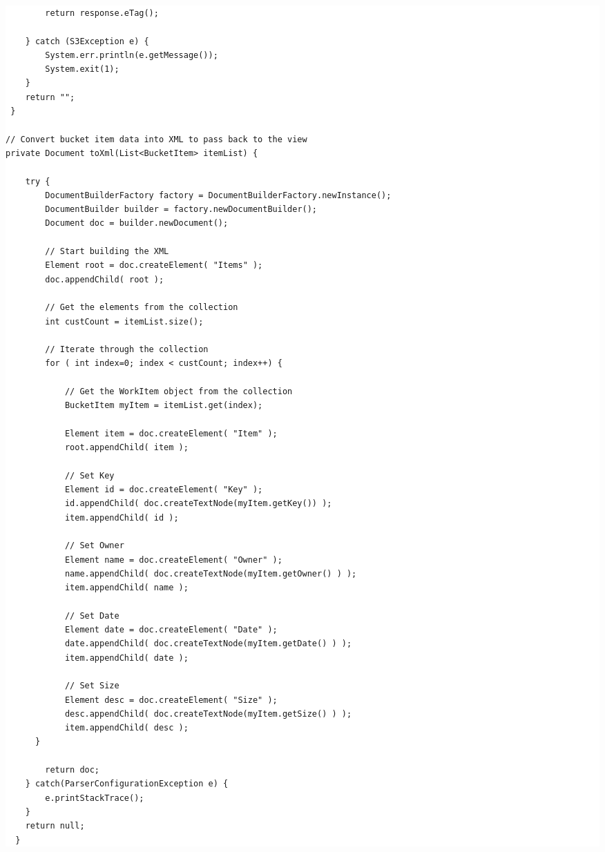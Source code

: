             return response.eTag();

        } catch (S3Exception e) {
            System.err.println(e.getMessage());
            System.exit(1);
        }
        return "";
     }

    // Convert bucket item data into XML to pass back to the view
    private Document toXml(List<BucketItem> itemList) {

        try {
            DocumentBuilderFactory factory = DocumentBuilderFactory.newInstance();
            DocumentBuilder builder = factory.newDocumentBuilder();
            Document doc = builder.newDocument();

            // Start building the XML
            Element root = doc.createElement( "Items" );
            doc.appendChild( root );

            // Get the elements from the collection
            int custCount = itemList.size();

            // Iterate through the collection
            for ( int index=0; index < custCount; index++) {

                // Get the WorkItem object from the collection
                BucketItem myItem = itemList.get(index);

                Element item = doc.createElement( "Item" );
                root.appendChild( item );

                // Set Key
                Element id = doc.createElement( "Key" );
                id.appendChild( doc.createTextNode(myItem.getKey()) );
                item.appendChild( id );

                // Set Owner
                Element name = doc.createElement( "Owner" );
                name.appendChild( doc.createTextNode(myItem.getOwner() ) );
                item.appendChild( name );

                // Set Date
                Element date = doc.createElement( "Date" );
                date.appendChild( doc.createTextNode(myItem.getDate() ) );
                item.appendChild( date );

                // Set Size
                Element desc = doc.createElement( "Size" );
                desc.appendChild( doc.createTextNode(myItem.getSize() ) );
                item.appendChild( desc );
          }

            return doc;
        } catch(ParserConfigurationException e) {
            e.printStackTrace();
        }
        return null;
      }
